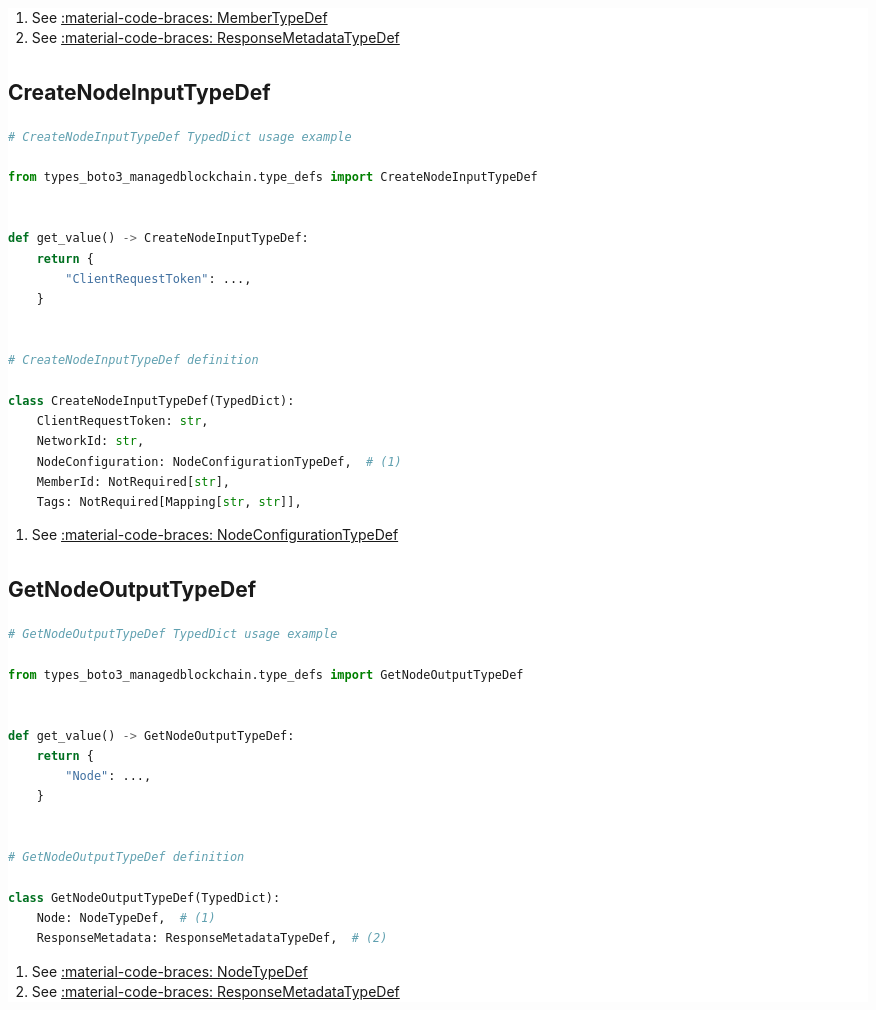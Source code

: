 1. See [:material-code-braces: MemberTypeDef](./type_defs.md#membertypedef)
2. See [:material-code-braces: ResponseMetadataTypeDef](./type_defs.md#responsemetadatatypedef)

## CreateNodeInputTypeDef

```python
# CreateNodeInputTypeDef TypedDict usage example

from types_boto3_managedblockchain.type_defs import CreateNodeInputTypeDef


def get_value() -> CreateNodeInputTypeDef:
    return {
        "ClientRequestToken": ...,
    }


# CreateNodeInputTypeDef definition

class CreateNodeInputTypeDef(TypedDict):
    ClientRequestToken: str,
    NetworkId: str,
    NodeConfiguration: NodeConfigurationTypeDef,  # (1)
    MemberId: NotRequired[str],
    Tags: NotRequired[Mapping[str, str]],
```

1. See [:material-code-braces: NodeConfigurationTypeDef](./type_defs.md#nodeconfigurationtypedef)

## GetNodeOutputTypeDef

```python
# GetNodeOutputTypeDef TypedDict usage example

from types_boto3_managedblockchain.type_defs import GetNodeOutputTypeDef


def get_value() -> GetNodeOutputTypeDef:
    return {
        "Node": ...,
    }


# GetNodeOutputTypeDef definition

class GetNodeOutputTypeDef(TypedDict):
    Node: NodeTypeDef,  # (1)
    ResponseMetadata: ResponseMetadataTypeDef,  # (2)
```

1. See [:material-code-braces: NodeTypeDef](./type_defs.md#nodetypedef)
2. See [:material-code-braces: ResponseMetadataTypeDef](./type_defs.md#responsemetadatatypedef)

